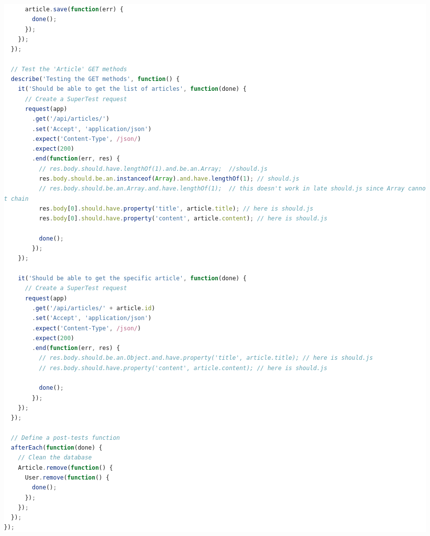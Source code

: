 ```javascript
      article.save(function(err) {
        done();
      });
    });
  });

  // Test the 'Article' GET methods
  describe('Testing the GET methods', function() {
    it('Should be able to get the list of articles', function(done) {
      // Create a SuperTest request
      request(app)
        .get('/api/articles/')
        .set('Accept', 'application/json')
        .expect('Content-Type', /json/)
        .expect(200)
        .end(function(err, res) {
          // res.body.should.have.lengthOf(1).and.be.an.Array;  //should.js
          res.body.should.be.an.instanceof(Array).and.have.lengthOf(1); // should.js
          // res.body.should.be.an.Array.and.have.lengthOf(1);  // this doesn't work in late should.js since Array cannot chain
          res.body[0].should.have.property('title', article.title); // here is should.js
          res.body[0].should.have.property('content', article.content); // here is should.js

          done();
        });
    });

    it('Should be able to get the specific article', function(done) {
      // Create a SuperTest request
      request(app)
        .get('/api/articles/' + article.id)
        .set('Accept', 'application/json')
        .expect('Content-Type', /json/)
        .expect(200)
        .end(function(err, res) {
          // res.body.should.be.an.Object.and.have.property('title', article.title); // here is should.js
          // res.body.should.have.property('content', article.content); // here is should.js

          done();
        });
    });
  });

  // Define a post-tests function
  afterEach(function(done) {
    // Clean the database
    Article.remove(function() {
      User.remove(function() {
        done();
      });
    });
  });
});
```
